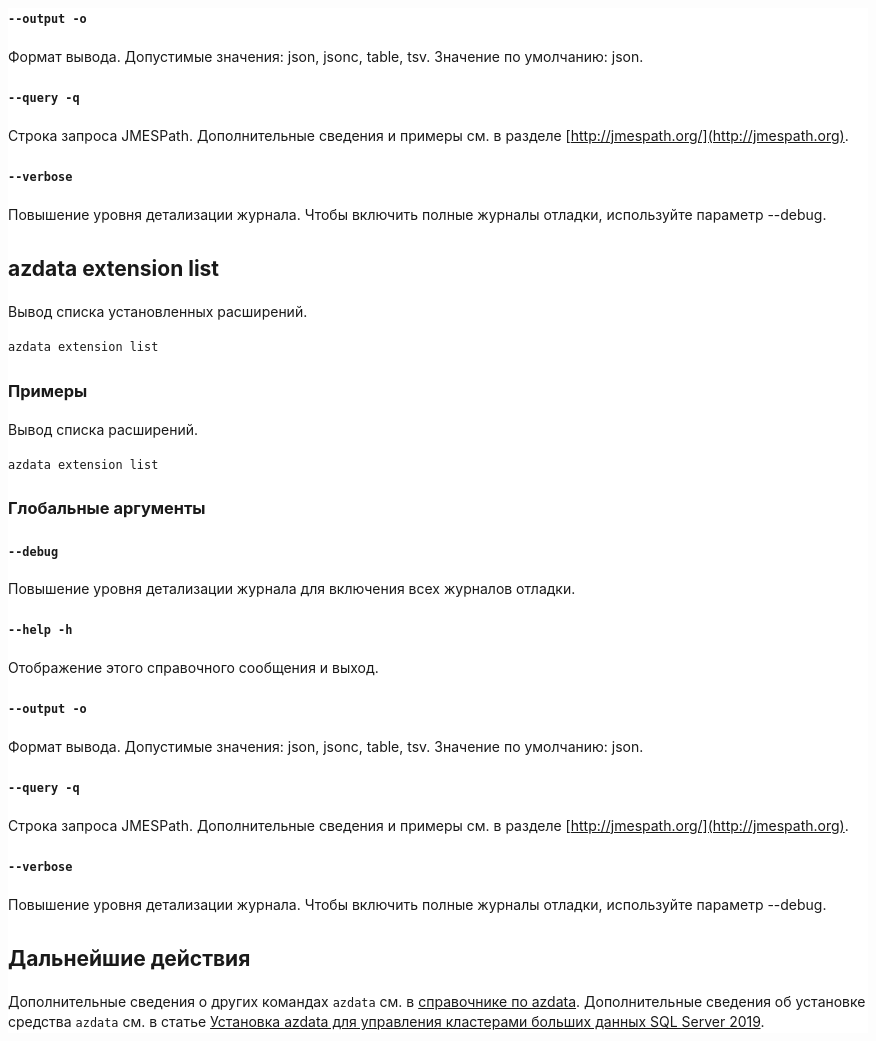 #### `--output -o`
Формат вывода.  Допустимые значения: json, jsonc, table, tsv.  Значение по умолчанию: json.
#### `--query -q`
Строка запроса JMESPath. Дополнительные сведения и примеры см. в разделе [http://jmespath.org/](http://jmespath.org).
#### `--verbose`
Повышение уровня детализации журнала. Чтобы включить полные журналы отладки, используйте параметр --debug.
## <a name="azdata-extension-list"></a>azdata extension list
Вывод списка установленных расширений.
```bash
azdata extension list 
```
### <a name="examples"></a>Примеры
Вывод списка расширений.
```bash
azdata extension list
```
### <a name="global-arguments"></a>Глобальные аргументы
#### `--debug`
Повышение уровня детализации журнала для включения всех журналов отладки.
#### `--help -h`
Отображение этого справочного сообщения и выход.
#### `--output -o`
Формат вывода.  Допустимые значения: json, jsonc, table, tsv.  Значение по умолчанию: json.
#### `--query -q`
Строка запроса JMESPath. Дополнительные сведения и примеры см. в разделе [http://jmespath.org/](http://jmespath.org).
#### `--verbose`
Повышение уровня детализации журнала. Чтобы включить полные журналы отладки, используйте параметр --debug.

## <a name="next-steps"></a>Дальнейшие действия

Дополнительные сведения о других командах `azdata` см. в [справочнике по azdata](reference-azdata.md). Дополнительные сведения об установке средства `azdata` см. в статье [Установка azdata для управления кластерами больших данных SQL Server 2019](../install/deploy-install-azdata.md).
